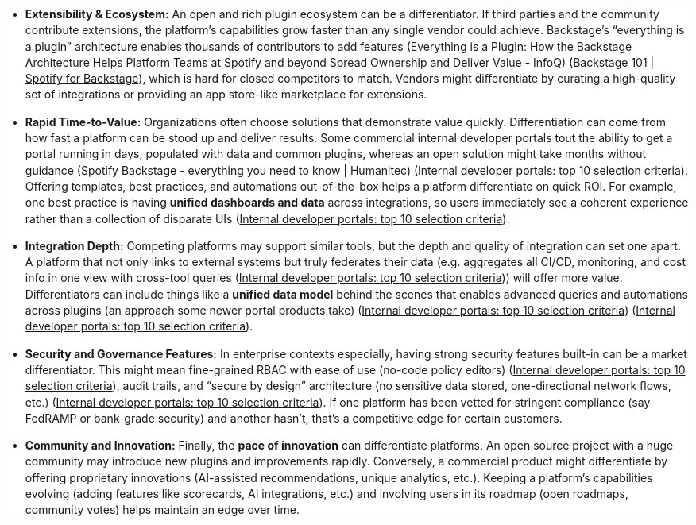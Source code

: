 - **Extensibility & Ecosystem:** An open and rich plugin ecosystem can be a differentiator. If third parties and the community contribute extensions, the platform’s capabilities grow faster than any single vendor could achieve. Backstage’s “everything is a plugin” architecture enables thousands of contributors to add features ([Everything is a Plugin: How the Backstage Architecture Helps Platform Teams at Spotify and beyond Spread Ownership and Deliver Value - InfoQ](https://www.infoq.com/presentations/backstage-plugin/#:~:text=Lewis%3A%20Extensibility%20is%20just%20so,is%20a%20web%20based%20React)) ([Backstage 101 | Spotify for Backstage](https://backstage.spotify.com/discover/backstage-101/#:~:text=Software%20Catalog%20and%20Software%20Templates,run%20our%20internal%20Hack%20Weeks)), which is hard for closed competitors to match. Vendors might differentiate by curating a high-quality set of integrations or providing an app store-like marketplace for extensions.

- **Rapid Time-to-Value:** Organizations often choose solutions that demonstrate value quickly. Differentiation can come from how fast a platform can be stood up and deliver results. Some commercial internal developer portals tout the ability to get a portal running in days, populated with data and common plugins, whereas an open solution might take months without guidance ([Spotify Backstage - everything you need to know | Humanitec](https://humanitec.com/spotify-backstage-everything-you-need-to-know#:~:text=While%20Backstage%20is%20still%20by,new%20set%20of%20commercial%20alternatives)) ([Internal developer portals: top 10 selection criteria](https://www.port.io/blog/internal-developer-portals-top-10-selection-criteria#:~:text=platform%20for%20building%20no,considering%20a%20portal%20that%20has)). Offering templates, best practices, and automations out-of-the-box helps a platform differentiate on quick ROI. For example, one best practice is having **unified dashboards and data** across integrations, so users immediately see a coherent experience rather than a collection of disparate UIs ([Internal developer portals: top 10 selection criteria](https://www.port.io/blog/internal-developer-portals-top-10-selection-criteria#:~:text=platform%20for%20building%20no,considering%20a%20portal%20that%20has)).

- **Integration Depth:** Competing platforms may support similar tools, but the depth and quality of integration can set one apart. A platform that not only links to external systems but truly federates their data (e.g. aggregates all CI/CD, monitoring, and cost info in one view with cross-tool queries ([Internal developer portals: top 10 selection criteria](https://www.port.io/blog/internal-developer-portals-top-10-selection-criteria#:~:text=relationships%20between%20them.%20,outside%20the%20central%20metadata%20store))) will offer more value. Differentiators can include things like a **unified data model** behind the scenes that enables advanced queries and automations across plugins (an approach some newer portal products take) ([Internal developer portals: top 10 selection criteria](https://www.port.io/blog/internal-developer-portals-top-10-selection-criteria#:~:text=relationships%20between%20them.%20,in%20the%20software%20catalog%2C%20which)) ([Internal developer portals: top 10 selection criteria](https://www.port.io/blog/internal-developer-portals-top-10-selection-criteria#:~:text=,environment%20when%20a%20TTL%20expires)).

- **Security and Governance Features:** In enterprise contexts especially, having strong security features built-in can be a market differentiator. This might mean fine-grained RBAC with ease of use (no-code policy editors) ([Internal developer portals: top 10 selection criteria](https://www.port.io/blog/internal-developer-portals-top-10-selection-criteria#:~:text=8)), audit trails, and “secure by design” architecture (no sensitive data stored, one-directional network flows, etc.) ([Internal developer portals: top 10 selection criteria](https://www.port.io/blog/internal-developer-portals-top-10-selection-criteria#:~:text=Robust%20security%20is%20critical%20to,portal%20and%20your%20development%20environment)). If one platform has been vetted for stringent compliance (say FedRAMP or bank-grade security) and another hasn’t, that’s a competitive edge for certain customers.

- **Community and Innovation:** Finally, the **pace of innovation** can differentiate platforms. An open source project with a huge community may introduce new plugins and improvements rapidly. Conversely, a commercial product might differentiate by offering proprietary innovations (AI-assisted recommendations, unique analytics, etc.). Keeping a platform’s capabilities evolving (adding features like scorecards, AI integrations, etc.) and involving users in its roadmap (open roadmaps, community votes) helps maintain an edge over time.
